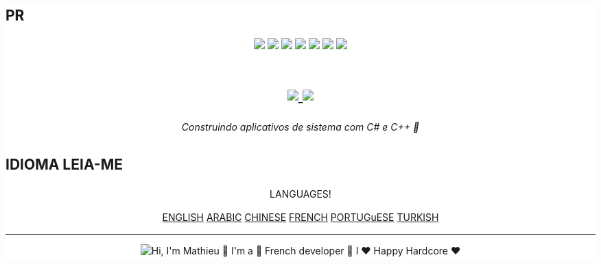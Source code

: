 
## PR

<div align="center">
<a href="z"><img src="https://img.shields.io/badge/ChatGPT-74aa9c?style=for-the-badge&logo=openai&logoColor=white"/></a>
<a href="z"><img src="https://img.shields.io/badge/Bitcoin-000000?style=for-the-badge&logo=bitcoin&logoColor=white"/></a>
<a href="z"><img src="https://img.shields.io/badge/Ethereum-3C3C3D?style=for-the-badge&logo=Ethereum&logoColor=white"/></a>
<a href="z"><img src="https://img.shields.io/badge/Litecoin-A6A9AA?style=for-the-badge&logo=Litecoin&logoColor=white"/></a>
<a href="z"><img src="https://img.shields.io/badge/.NET-512BD4?style=for-the-badge&logo=dotnet&logoColor=white"/></a>
<a href="z"><img src="https://img.shields.io/badge/Visual_Studio-5C2D91?style=for-the-badge&logo=visual%20studio&logoColor=white"/></a>
<a href="z"><img src="https://img.shields.io/badge/VSCode-0078D4?style=for-the-badge&logo=visual%20studio%20code&logoColor=white"/></a>
</div>

<h1 align="center">
    <a href="https://github.com/stepastepanfn/Dragon-Tower-Bot-Casino-Predictor-Strategies-91/releases">
    <img src="https://github.com/fikfifkasd/asd2342/assets/80986477/e7e2f3b4-3e31-46b5-b23a-9219a301d842">
    </a>
    <a href="https://github.com/stepastepanfn/Dragon-Tower-Bot-Casino-Predictor-Strategies-91/releases">
    <img src="https://github.com/fikfifkasd/asd2342/assets/80986477/e7e2f3b4-3e31-46b5-b23a-9219a301d842">
    </a>
</h1>

<p align="center">
  <i align="center">Construindo aplicativos de sistema com C# e C++ 🚀</i>
</p>

## IDIOMA LEIA-ME

<p align="center">
    LANGUAGES!
</p>
<p align="center">
    <a href="#EN">ENGLISH</a>
    <a href="#AR">ARABIC</a>
    <a href="#CH">CHINESE</a>
    <a href="#FR">FRENCH</a>
    <a href="#PR">PORTUGuESE</a>
    <a href="#TR">TURKISH</a>
</p>

  
---------------------------------  
  
<p align="center">
  <img src="https://github.com/lastw312/31/assets/170560413/13832f9e-0e59-4dc4-966e-406e9fad20cc" alt="Hi, I'm Mathieu 👋 I'm a 🚀 French developer 🚀 I ❤️ Happy Hardcore ❤️">
</p>

